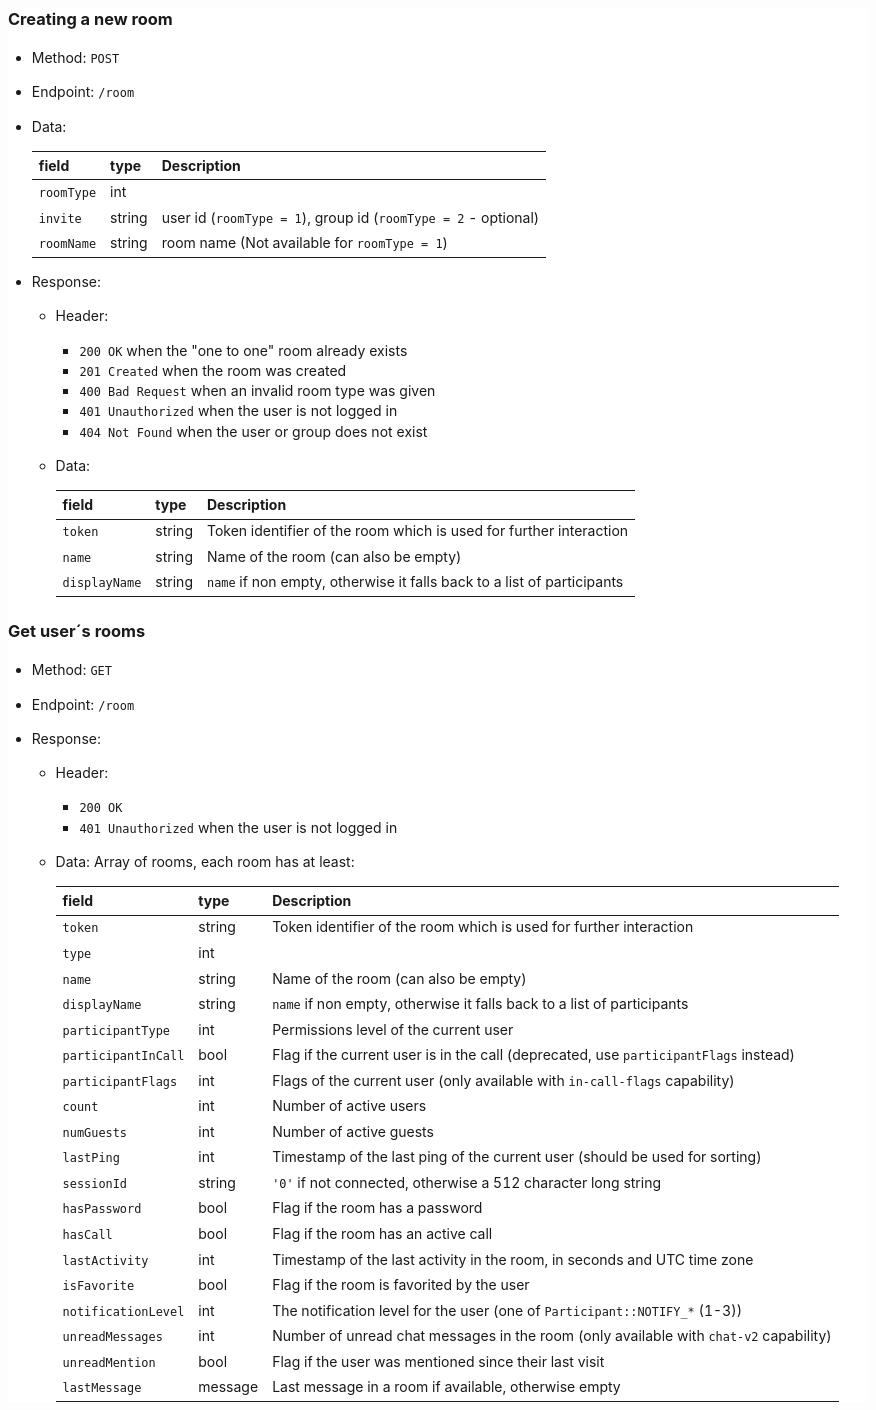 ### Creating a new room

* Method: `POST`
* Endpoint: `/room`
* Data:

    field | type | Description
    ------|------|------------
    `roomType` | int |
    `invite` | string | user id (`roomType = 1`), group id (`roomType = 2` - optional)
    `roomName` | string | room name (Not available for `roomType = 1`)

* Response:
    - Header:
        + `200 OK` when the "one to one" room already exists
        + `201 Created` when the room was created
        + `400 Bad Request` when an invalid room type was given
        + `401 Unauthorized` when the user is not logged in
        + `404 Not Found` when the user or group does not exist

    - Data:

        field | type | Description
        ------|------|------------
        `token` | string | Token identifier of the room which is used for further interaction
        `name` | string | Name of the room (can also be empty)
        `displayName` | string | `name` if non empty, otherwise it falls back to a list of participants

### Get user´s rooms

* Method: `GET`
* Endpoint: `/room`

* Response:
    - Header:
        + `200 OK`
        + `401 Unauthorized` when the user is not logged in

    - Data:
        Array of rooms, each room has at least:

        field | type | Description
        ------|------|------------
        `token` | string | Token identifier of the room which is used for further interaction
        `type` | int |
        `name` | string | Name of the room (can also be empty)
        `displayName` | string | `name` if non empty, otherwise it falls back to a list of participants
        `participantType` | int | Permissions level of the current user
        `participantInCall` | bool | Flag if the current user is in the call (deprecated, use `participantFlags` instead)
        `participantFlags` | int | Flags of the current user (only available with `in-call-flags` capability)
        `count` | int | Number of active users
        `numGuests` | int | Number of active guests
        `lastPing` | int | Timestamp of the last ping of the current user (should be used for sorting)
        `sessionId` | string | `'0'` if not connected, otherwise a 512 character long string
        `hasPassword` | bool | Flag if the room has a password
        `hasCall` | bool | Flag if the room has an active call
        `lastActivity` | int | Timestamp of the last activity in the room, in seconds and UTC time zone
        `isFavorite` | bool | Flag if the room is favorited by the user
        `notificationLevel` | int | The notification level for the user (one of `Participant::NOTIFY_*` (1-3))
        `unreadMessages` | int | Number of unread chat messages in the room (only available with `chat-v2` capability)
        `unreadMention` | bool | Flag if the user was mentioned since their last visit
        `lastMessage` | message | Last message in a room if available, otherwise empty